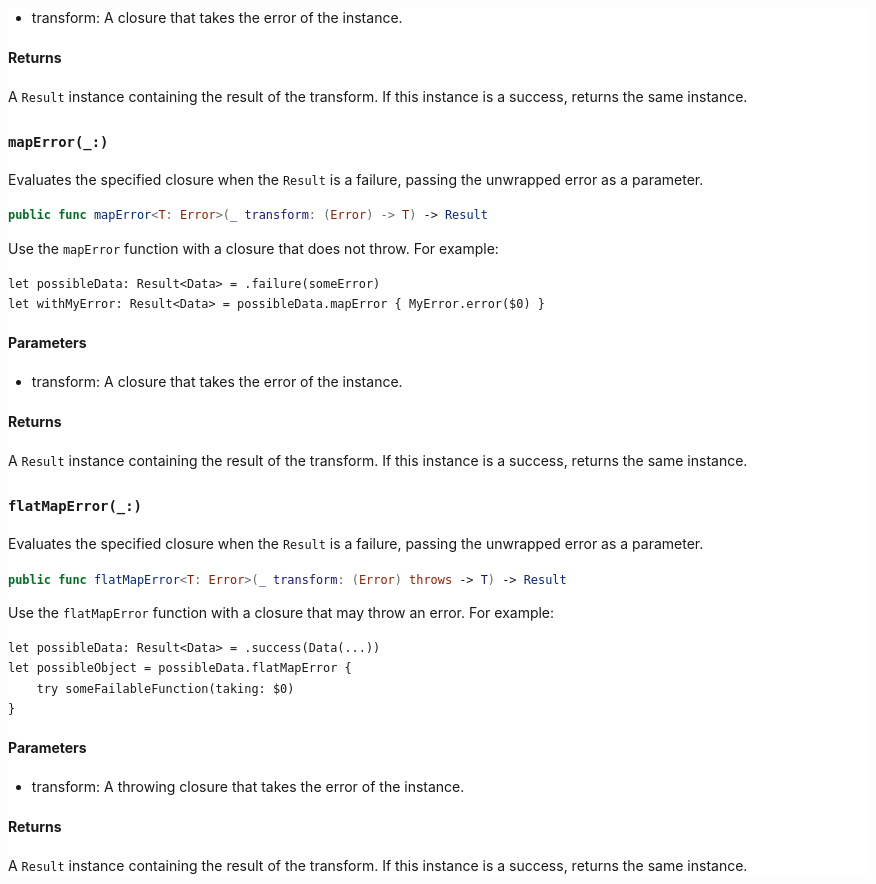   - transform: A closure that takes the error of the instance.

#### Returns

A `Result` instance containing the result of the transform. If this instance is a success, returns the same instance.

### `mapError(_:)`

Evaluates the specified closure when the `Result` is a failure, passing the unwrapped error as a parameter.

``` swift
public func mapError<T: Error>(_ transform: (Error) -> T) -> Result 
```

Use the `mapError` function with a closure that does not throw. For example:

``` 
let possibleData: Result<Data> = .failure(someError)
let withMyError: Result<Data> = possibleData.mapError { MyError.error($0) }
```

#### Parameters

  - transform: A closure that takes the error of the instance.

#### Returns

A `Result` instance containing the result of the transform. If this instance is a success, returns the same instance.

### `flatMapError(_:)`

Evaluates the specified closure when the `Result` is a failure, passing the unwrapped error as a parameter.

``` swift
public func flatMapError<T: Error>(_ transform: (Error) throws -> T) -> Result 
```

Use the `flatMapError` function with a closure that may throw an error. For example:

``` 
let possibleData: Result<Data> = .success(Data(...))
let possibleObject = possibleData.flatMapError {
    try someFailableFunction(taking: $0)
}
```

#### Parameters

  - transform: A throwing closure that takes the error of the instance.

#### Returns

A `Result` instance containing the result of the transform. If this instance is a success, returns the same instance.
